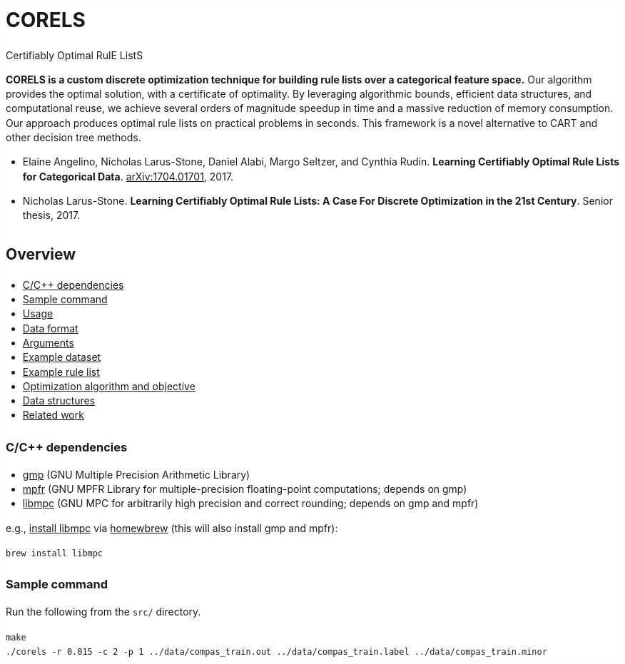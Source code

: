 # CORELS
Certifiably Optimal RulE ListS

**CORELS is a custom discrete optimization
technique for building rule lists over a categorical feature space.**
Our algorithm provides the optimal solution, with a certificate of optimality.
By leveraging algorithmic bounds, efficient data structures,
and computational reuse, we achieve several orders of magnitude speedup in time
and a massive reduction of memory consumption.
Our approach produces optimal rule lists on practical
problems in seconds.
This framework is a novel alternative to CART and other decision tree methods.


* Elaine Angelino, Nicholas Larus-Stone, Daniel Alabi, Margo Seltzer, and Cynthia Rudin.
**Learning Certifiably Optimal Rule Lists for Categorical Data**.
[arXiv:1704.01701](https://arxiv.org/abs/1704.01701), 2017.

* Nicholas Larus-Stone. **Learning Certifiably Optimal Rule Lists: A Case For Discrete Optimization in the 21st Century**.
Senior thesis, 2017.

## Overview

* [C/C++ dependencies](#cc-dependencies)
* [Sample command](#sample-command)
* [Usage](#usage)
* [Data format](#data-format)
* [Arguments](#arguments)
* [Example dataset](#example-dataset)
* [Example rule list](#example-rule-list)
* [Optimization algorithm and objective](#optimization-algorithm-and-objective)
* [Data structures](#data-structures)
* [Related work](#related-work)

### C/C++ dependencies

* [gmp](https://gmplib.org/) (GNU Multiple Precision Arithmetic Library)
* [mpfr](http://www.mpfr.org/) (GNU MPFR Library for multiple-precision floating-point computations; depends on gmp)
* [libmpc](http://www.multiprecision.org/) (GNU MPC for arbitrarily high precision and correct rounding; depends on gmp and mpfr)

e.g., [install libmpc](http://brewformulas.org/Libmpc) via [homewbrew](https://brew.sh/) (this will also install gmp and mpfr):

    brew install libmpc

### Sample command

Run the following from the `src/` directory.

    make
    ./corels -r 0.015 -c 2 -p 1 ../data/compas_train.out ../data/compas_train.label ../data/compas_train.minor
